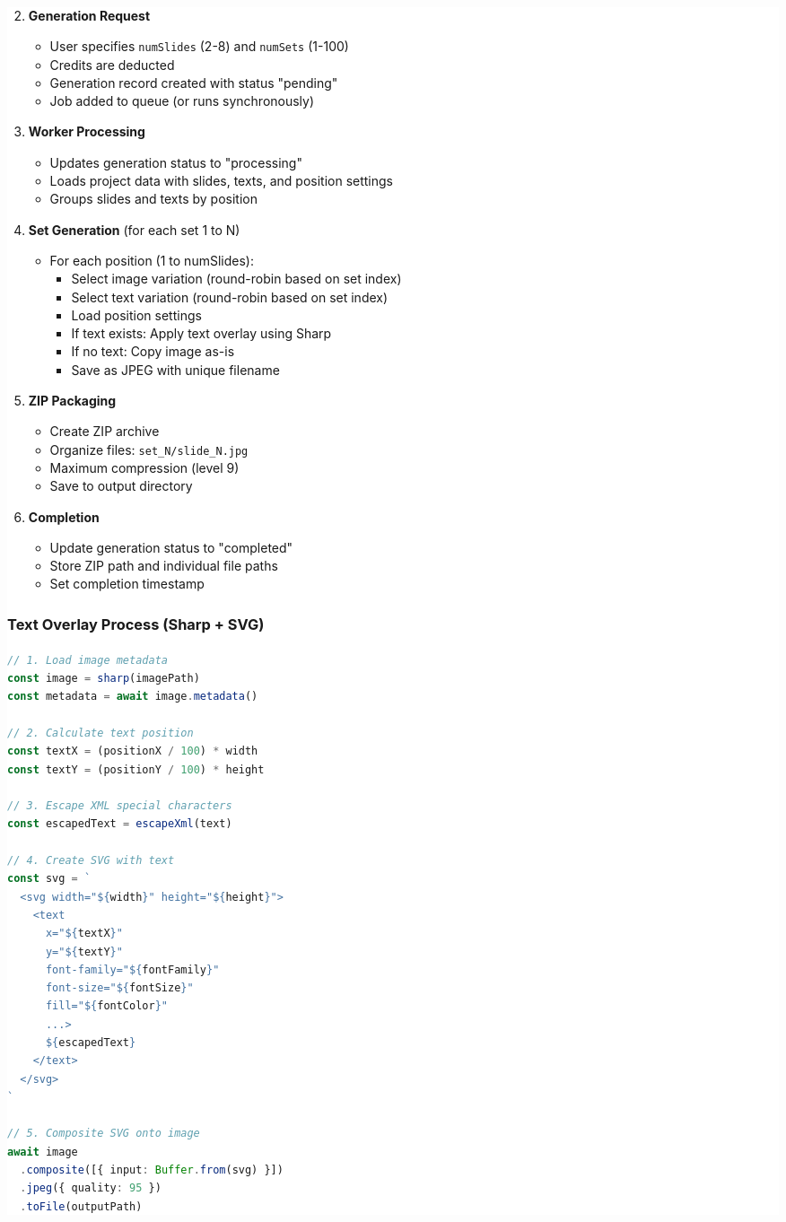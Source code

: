 2. **Generation Request**
   - User specifies `numSlides` (2-8) and `numSets` (1-100)
   - Credits are deducted
   - Generation record created with status "pending"
   - Job added to queue (or runs synchronously)

3. **Worker Processing**
   - Updates generation status to "processing"
   - Loads project data with slides, texts, and position settings
   - Groups slides and texts by position

4. **Set Generation** (for each set 1 to N)
   - For each position (1 to numSlides):
     - Select image variation (round-robin based on set index)
     - Select text variation (round-robin based on set index)
     - Load position settings
     - If text exists: Apply text overlay using Sharp
     - If no text: Copy image as-is
     - Save as JPEG with unique filename

5. **ZIP Packaging**
   - Create ZIP archive
   - Organize files: `set_N/slide_N.jpg`
   - Maximum compression (level 9)
   - Save to output directory

6. **Completion**
   - Update generation status to "completed"
   - Store ZIP path and individual file paths
   - Set completion timestamp

### Text Overlay Process (Sharp + SVG)

```typescript
// 1. Load image metadata
const image = sharp(imagePath)
const metadata = await image.metadata()

// 2. Calculate text position
const textX = (positionX / 100) * width
const textY = (positionY / 100) * height

// 3. Escape XML special characters
const escapedText = escapeXml(text)

// 4. Create SVG with text
const svg = `
  <svg width="${width}" height="${height}">
    <text
      x="${textX}"
      y="${textY}"
      font-family="${fontFamily}"
      font-size="${fontSize}"
      fill="${fontColor}"
      ...>
      ${escapedText}
    </text>
  </svg>
`

// 5. Composite SVG onto image
await image
  .composite([{ input: Buffer.from(svg) }])
  .jpeg({ quality: 95 })
  .toFile(outputPath)
```